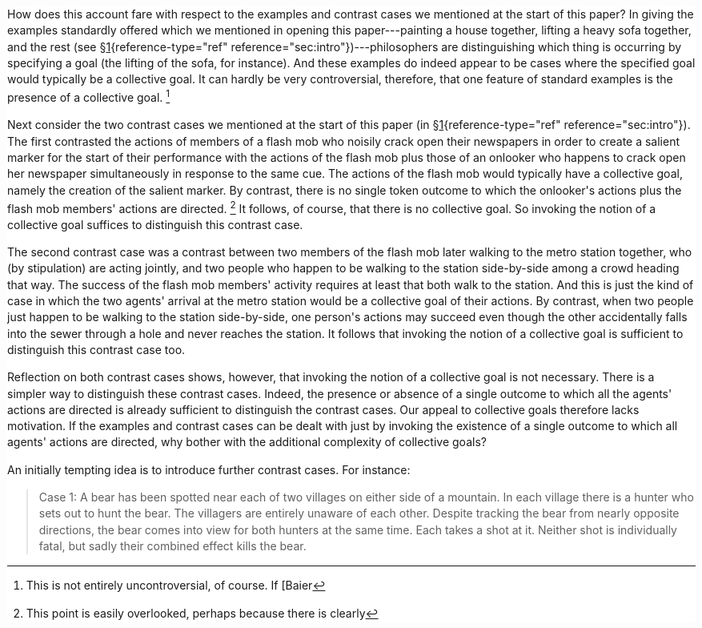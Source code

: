 How does this account fare with respect to the examples and contrast
cases we mentioned at the start of this paper? In giving the examples
standardly offered which we mentioned in opening this paper---painting a
house together, lifting a heavy sofa together, and the rest (see
§[1](#sec:intro){reference-type="ref"
reference="sec:intro"})---philosophers are distinguishing which thing is
occurring by specifying a goal (the lifting of the sofa, for instance).
And these examples do indeed appear to be cases where the specified goal
would typically be a collective goal. It can hardly be very
controversial, therefore, that one feature of standard examples is the
presence of a collective goal. [^16]

Next consider the two contrast cases we mentioned at the start of this
paper (in §[1](#sec:intro){reference-type="ref" reference="sec:intro"}).
The first contrasted the actions of members of a flash mob who noisily
crack open their newspapers in order to create a salient marker for the
start of their performance with the actions of the flash mob plus those
of an onlooker who happens to crack open her newspaper simultaneously in
response to the same cue. The actions of the flash mob would typically
have a collective goal, namely the creation of the salient marker. By
contrast, there is no single token outcome to which the onlooker's
actions plus the flash mob members' actions are directed. [^17] It
follows, of course, that there is no collective goal. So invoking the
notion of a collective goal suffices to distinguish this contrast case.

The second contrast case was a contrast between two members of the flash
mob later walking to the metro station together, who (by stipulation)
are acting jointly, and two people who happen to be walking to the
station side-by-side among a crowd heading that way. The success of the
flash mob members' activity requires at least that both walk to the
station. And this is just the kind of case in which the two agents'
arrival at the metro station would be a collective goal of their
actions. By contrast, when two people just happen to be walking to the
station side-by-side, one person's actions may succeed even though the
other accidentally falls into the sewer through a hole and never reaches
the station. It follows that invoking the notion of a collective goal is
sufficient to distinguish this contrast case too.

Reflection on both contrast cases shows, however, that invoking the
notion of a collective goal is not necessary. There is a simpler way to
distinguish these contrast cases. Indeed, the presence or absence of a
single outcome to which all the agents' actions are directed is already
sufficient to distinguish the contrast cases. Our appeal to collective
goals therefore lacks motivation. If the examples and contrast cases can
be dealt with just by invoking the existence of a single outcome to
which all agents' actions are directed, why bother with the additional
complexity of collective goals?

An initially tempting idea is to introduce further contrast cases. For
instance:

> Case 1: A bear has been spotted near each of two villages on either
> side of a mountain. In each village there is a hunter who sets out to
> hunt the bear. The villagers are entirely unaware of each other.
> Despite tracking the bear from nearly opposite directions, the bear
> comes into view for both hunters at the same time. Each takes a shot
> at it. Neither shot is individually fatal, but sadly their combined
> effect kills the bear.


[^1]: Labels include 'joint action' [(Brooks 1981; Sebanz, Bekkering,
[^2]: See [Searle (1990)]{.citation cites="Searle:1990em"}; in his
[^3]: For views which imply or may motivate dissent, see for example
[^4]: We propose a way to avoid relying on this assumption in
[^5]: This strategy has been pursued by a number of philosophers. One
[^6]: []{#fn:gilbert_mech_committed
[^7]: In [Bratman (1992)]{.citation cites="Bratman:1992mi"}, the
[^8]: Examples include [Bach (1978)]{.citation
[^9]: But is this second answer really mechanistically neutral?
[^10]: Of course there are philosophers who might deny that the second
[^11]: Note that the possibility of characterising A in terms which do
[^12]: This informal contrast between collective and distributive
[^13]: As we noted earlier (in
[^14]: [Dickinson (2016, 177)]{.citation
[^15]: Perhaps directedness is better characterised in terms of an
[^16]: This is not entirely uncontroversial, of course. If [Baier
[^17]: This point is easily overlooked, perhaps because there is clearly
[^18]: We have also encountered awkward dissenters on other influential
[^19]: [Blomberg (2015)]{.citation cites="blomberg:2015_shared"}
[^20]: In saying that a case is 'reasonably taken to be' a paradigm of
[^21]: We characterised mechanistically neutral in terms of acting
[^22]: [Bratman (2014, chaps. 4--5)]{.citation
[^23]: Things could be more complicated, of course. Multiple dissociable
[^24]: One way of advancing beyond this rough characterisation is
[^25]: Heartfelt thanks to our critical and generous anonymous referees